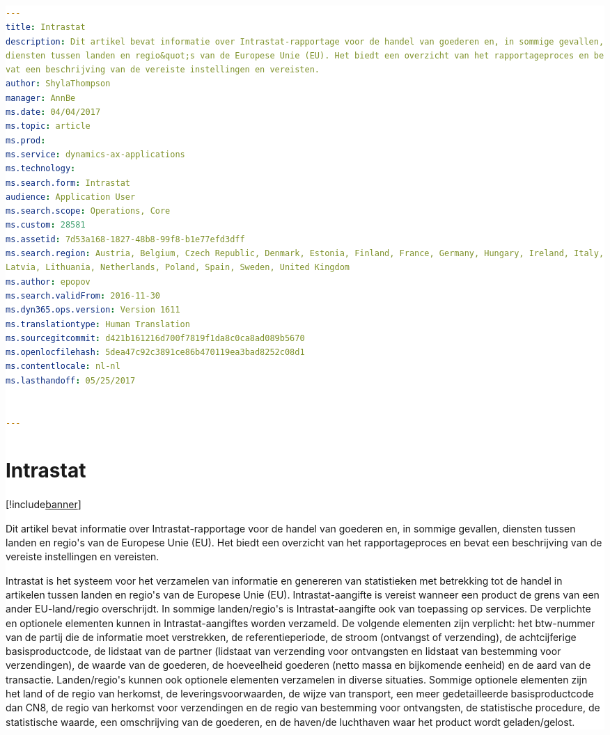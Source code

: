 ```yaml
---
title: Intrastat
description: Dit artikel bevat informatie over Intrastat-rapportage voor de handel van goederen en, in sommige gevallen, diensten tussen landen en regio&quot;s van de Europese Unie (EU). Het biedt een overzicht van het rapportageproces en bevat een beschrijving van de vereiste instellingen en vereisten.
author: ShylaThompson
manager: AnnBe
ms.date: 04/04/2017
ms.topic: article
ms.prod: 
ms.service: dynamics-ax-applications
ms.technology: 
ms.search.form: Intrastat
audience: Application User
ms.search.scope: Operations, Core
ms.custom: 28581
ms.assetid: 7d53a168-1827-48b8-99f8-b1e77efd3dff
ms.search.region: Austria, Belgium, Czech Republic, Denmark, Estonia, Finland, France, Germany, Hungary, Ireland, Italy, Latvia, Lithuania, Netherlands, Poland, Spain, Sweden, United Kingdom
ms.author: epopov
ms.search.validFrom: 2016-11-30
ms.dyn365.ops.version: Version 1611
ms.translationtype: Human Translation
ms.sourcegitcommit: d421b161216d700f7819f1da8c0ca8ad089b5670
ms.openlocfilehash: 5dea47c92c3891ce86b470119ea3bad8252c08d1
ms.contentlocale: nl-nl
ms.lasthandoff: 05/25/2017


---
```


# <a name="intrastat"></a>Intrastat

[!include[banner](../includes/banner.md)]


Dit artikel bevat informatie over Intrastat-rapportage voor de handel van goederen en, in sommige gevallen, diensten tussen landen en regio's van de Europese Unie (EU). Het biedt een overzicht van het rapportageproces en bevat een beschrijving van de vereiste instellingen en vereisten.

Intrastat is het systeem voor het verzamelen van informatie en genereren van statistieken met betrekking tot de handel in artikelen tussen landen en regio's van de Europese Unie (EU). Intrastat-aangifte is vereist wanneer een product de grens van een ander EU-land/regio overschrijdt. In sommige landen/regio's is Intrastat-aangifte ook van toepassing op services. De verplichte en optionele elementen kunnen in Intrastat-aangiftes worden verzameld. De volgende elementen zijn verplicht: het btw-nummer van de partij die de informatie moet verstrekken, de referentieperiode, de stroom (ontvangst of verzending), de achtcijferige basisproductcode, de lidstaat van de partner (lidstaat van verzending voor ontvangsten en lidstaat van bestemming voor verzendingen), de waarde van de goederen, de hoeveelheid goederen (netto massa en bijkomende eenheid) en de aard van de transactie. Landen/regio's kunnen ook optionele elementen verzamelen in diverse situaties. Sommige optionele elementen zijn het land of de regio van herkomst, de leveringsvoorwaarden, de wijze van transport, een meer gedetailleerde basisproductcode dan CN8, de regio van herkomst voor verzendingen en de regio van bestemming voor ontvangsten, de statistische procedure, de statistische waarde, een omschrijving van de goederen, en de haven/de luchthaven waar het product wordt geladen/gelost.
